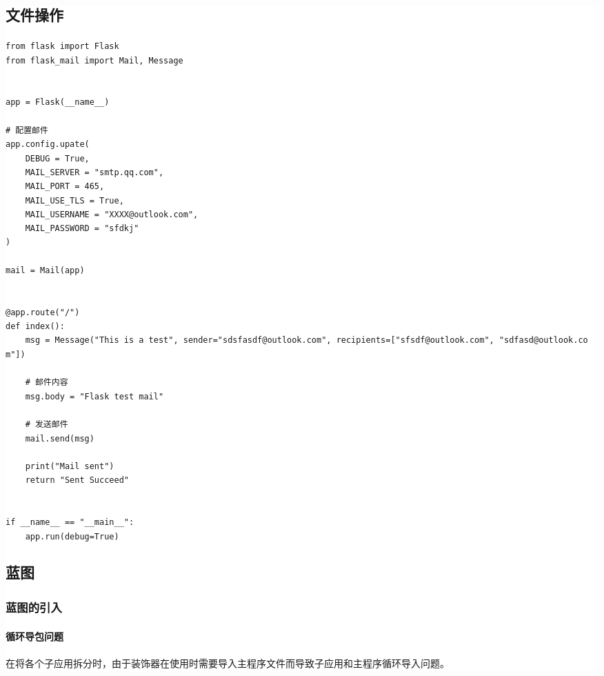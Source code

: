

## 文件操作

```
from flask import Flask
from flask_mail import Mail, Message


app = Flask(__name__)

# 配置邮件
app.config.upate(
	DEBUG = True,
	MAIL_SERVER = "smtp.qq.com",
	MAIL_PORT = 465,
	MAIL_USE_TLS = True,
	MAIL_USERNAME = "XXXX@outlook.com",
	MAIL_PASSWORD = "sfdkj"
)

mail = Mail(app)


@app.route("/")
def index():
	msg = Message("This is a test", sender="sdsfasdf@outlook.com", recipients=["sfsdf@outlook.com", "sdfasd@outlook.com"])
	
	# 邮件内容
	msg.body = "Flask test mail"
	
	# 发送邮件
	mail.send(msg)
	
	print("Mail sent")
	return "Sent Succeed"
	

if __name__ == "__main__":
	app.run(debug=True)
```



## 蓝图

### 蓝图的引入

#### 循环导包问题

在将各个子应用拆分时，由于装饰器在使用时需要导入主程序文件而导致子应用和主程序循环导入问题。
